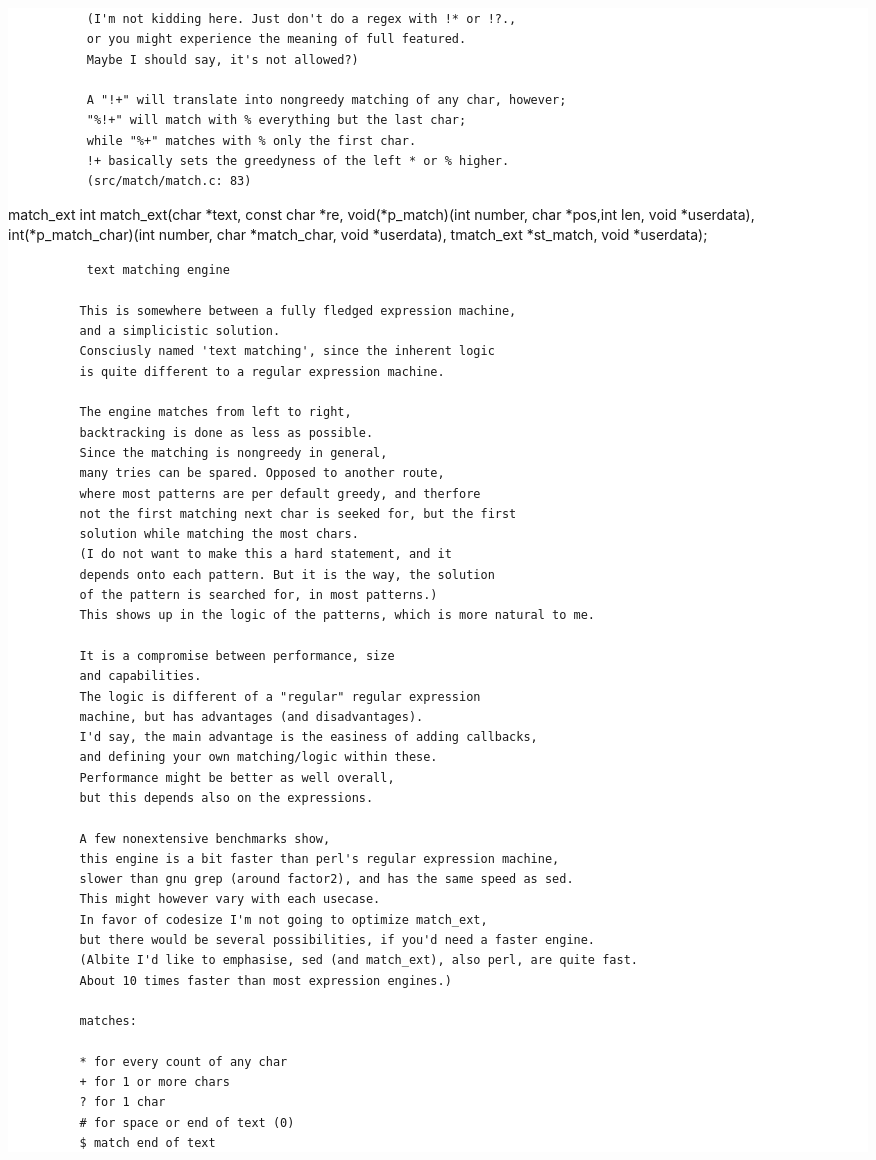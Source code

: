                (I'm not kidding here. Just don't do a regex with !* or !?.,
               or you might experience the meaning of full featured. 
               Maybe I should say, it's not allowed?)
             
               A "!+" will translate into nongreedy matching of any char, however;
               "%!+" will match with % everything but the last char;
               while "%+" matches with % only the first char.
               !+ basically sets the greedyness of the left * or % higher.
               (src/match/match.c: 83)

match_ext      int match_ext(char *text, const char *re, void(*p_match)(int number, char *pos,int len, void *userdata), int(*p_match_char)(int number, char *match_char, void *userdata), tmatch_ext *st_match, void *userdata);

               text matching engine
             
              This is somewhere between a fully fledged expression machine,
              and a simplicistic solution.
              Consciusly named 'text matching', since the inherent logic
              is quite different to a regular expression machine.
             
              The engine matches from left to right,
              backtracking is done as less as possible.
              Since the matching is nongreedy in general,
              many tries can be spared. Opposed to another route,
              where most patterns are per default greedy, and therfore
              not the first matching next char is seeked for, but the first
              solution while matching the most chars.
              (I do not want to make this a hard statement, and it 
              depends onto each pattern. But it is the way, the solution
              of the pattern is searched for, in most patterns.)
              This shows up in the logic of the patterns, which is more natural to me.
             
              It is a compromise between performance, size
              and capabilities.
              The logic is different of a "regular" regular expression
              machine, but has advantages (and disadvantages).
              I'd say, the main advantage is the easiness of adding callbacks,
              and defining your own matching/logic within these. 
              Performance might be better as well overall,
              but this depends also on the expressions.
             
              A few nonextensive benchmarks show,
              this engine is a bit faster than perl's regular expression machine,
              slower than gnu grep (around factor2), and has the same speed as sed.
              This might however vary with each usecase.
              In favor of codesize I'm not going to optimize match_ext,
              but there would be several possibilities, if you'd need a faster engine.
              (Albite I'd like to emphasise, sed (and match_ext), also perl, are quite fast.
              About 10 times faster than most expression engines.)
             
              matches: 
              
              * for every count of any char
              + for 1 or more chars
              ? for 1 char
              # for space or end of text (0)
              $ match end of text
             